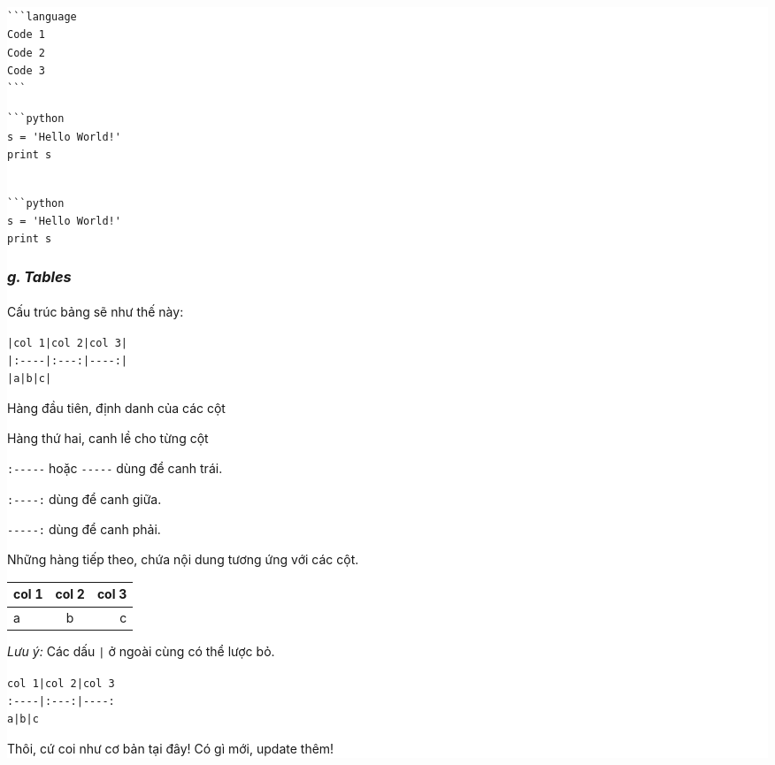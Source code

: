 ````
```language
Code 1
Code 2
Code 3 
```
````



```
```python
s = 'Hello World!'
print s
```
```

```python
s = 'Hello World!'
print s
```

### *g. Tables*
Cấu trúc bảng sẽ như thế này:
```
|col 1|col 2|col 3|
|:----|:---:|----:|
|a|b|c|
```

Hàng đầu tiên, định danh của các cột

Hàng thứ hai, canh lề cho từng cột

`:-----` hoặc `-----` dùng để canh trái.

`:----:` dùng để canh giữa.

`-----:` dùng để canh phải.

Những hàng tiếp theo, chứa nội dung tương ứng với các cột.

|col 1|col 2|col 3|
|:----|:---:|----:|
|a|b|c|

*Lưu ý:* Các dấu `|` ở ngoài cùng có thể lược bỏ.
```
col 1|col 2|col 3
:----|:---:|----:
a|b|c
```

Thôi, cứ coi như cơ bản tại đây! Có gì mới, update thêm! 